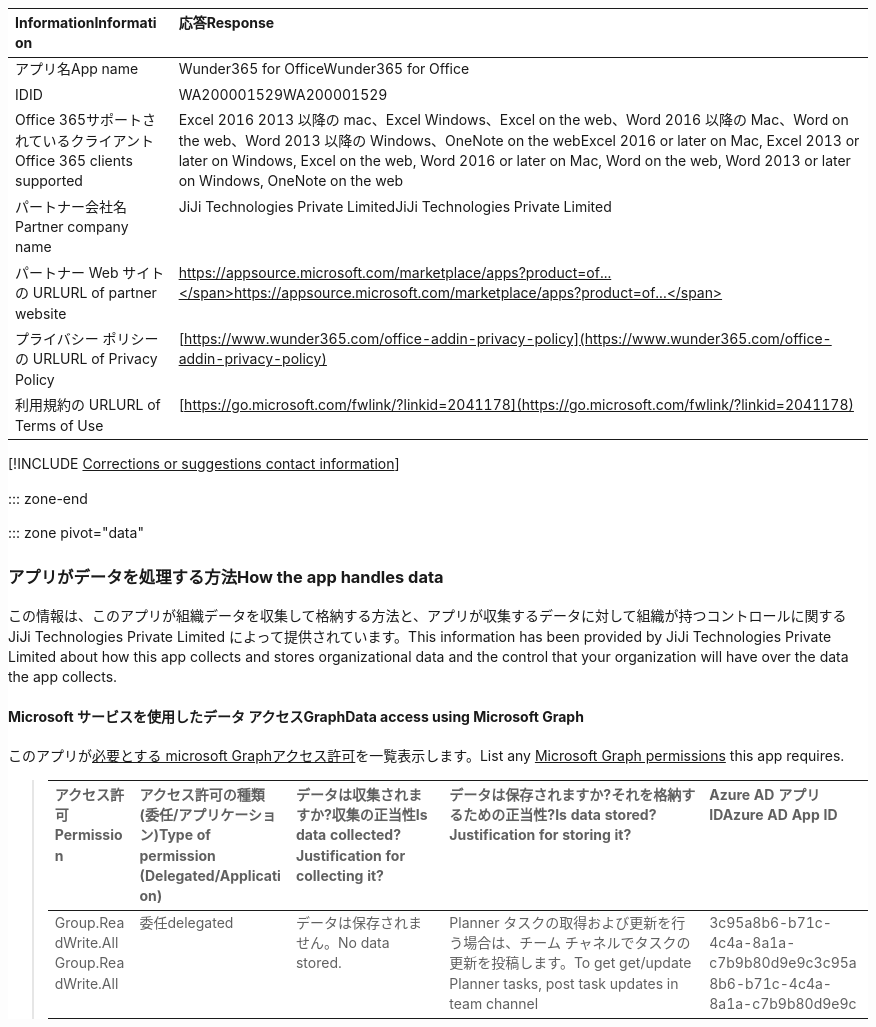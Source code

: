 | <span data-ttu-id="f05a2-108">**Information**</span><span class="sxs-lookup"><span data-stu-id="f05a2-108">**Information**</span></span> | <span data-ttu-id="f05a2-109">**応答**</span><span class="sxs-lookup"><span data-stu-id="f05a2-109">**Response**</span></span> |
|:----------------|:-------------|
| <span data-ttu-id="f05a2-110">アプリ名</span><span class="sxs-lookup"><span data-stu-id="f05a2-110">App name</span></span> | <span data-ttu-id="f05a2-111">Wunder365 for Office</span><span class="sxs-lookup"><span data-stu-id="f05a2-111">Wunder365 for Office</span></span> |
| <span data-ttu-id="f05a2-112">ID</span><span class="sxs-lookup"><span data-stu-id="f05a2-112">ID</span></span> | <span data-ttu-id="f05a2-113">WA200001529</span><span class="sxs-lookup"><span data-stu-id="f05a2-113">WA200001529</span></span> |
| <span data-ttu-id="f05a2-114">Office 365サポートされているクライアント</span><span class="sxs-lookup"><span data-stu-id="f05a2-114">Office 365 clients supported</span></span> | <span data-ttu-id="f05a2-115">Excel 2016 2013 以降の mac、Excel Windows、Excel on the web、Word 2016 以降の Mac、Word on the web、Word 2013 以降の Windows、OneNote on the web</span><span class="sxs-lookup"><span data-stu-id="f05a2-115">Excel 2016 or later on Mac, Excel 2013 or later on Windows, Excel on the web, Word 2016 or later on Mac, Word on the web, Word 2013 or later on Windows, OneNote on the web</span></span> |
| <span data-ttu-id="f05a2-116">パートナー会社名</span><span class="sxs-lookup"><span data-stu-id="f05a2-116">Partner company name</span></span> | <span data-ttu-id="f05a2-117">JiJi Technologies Private Limited</span><span class="sxs-lookup"><span data-stu-id="f05a2-117">JiJi Technologies Private Limited</span></span> |
| <span data-ttu-id="f05a2-118">パートナー Web サイトの URL</span><span class="sxs-lookup"><span data-stu-id="f05a2-118">URL of partner website</span></span> | [<span data-ttu-id="f05a2-119"> https://appsource.microsoft.com/marketplace/apps?product=of...</span><span class="sxs-lookup"><span data-stu-id="f05a2-119">https://appsource.microsoft.com/marketplace/apps?product=of...</span></span>](https://appsource.microsoft.com/marketplace/apps?product=office) |
| <span data-ttu-id="f05a2-120">プライバシー ポリシーの URL</span><span class="sxs-lookup"><span data-stu-id="f05a2-120">URL of Privacy Policy</span></span> | [https://www.wunder365.com/office-addin-privacy-policy](https://www.wunder365.com/office-addin-privacy-policy) |
| <span data-ttu-id="f05a2-121">利用規約の URL</span><span class="sxs-lookup"><span data-stu-id="f05a2-121">URL of Terms of Use</span></span> | [https://go.microsoft.com/fwlink/?linkid=2041178](https://go.microsoft.com/fwlink/?linkid=2041178) |

 [!INCLUDE [Corrections or suggestions contact information](../includes/corrections-or-suggestions.md)]

::: zone-end

::: zone pivot="data"

### <a name="how-the-app-handles-data"></a><span data-ttu-id="f05a2-122">アプリがデータを処理する方法</span><span class="sxs-lookup"><span data-stu-id="f05a2-122">How the app handles data</span></span>

<span data-ttu-id="f05a2-123">この情報は、このアプリが組織データを収集して格納する方法と、アプリが収集するデータに対して組織が持つコントロールに関する JiJi Technologies Private Limited によって提供されています。</span><span class="sxs-lookup"><span data-stu-id="f05a2-123">This information has been provided by JiJi Technologies Private Limited about how this app collects and stores organizational data and the control that your organization will have over the data the app collects.</span></span>

#### <a name="data-access-using-microsoft-graph"></a><span data-ttu-id="f05a2-124">Microsoft サービスを使用したデータ アクセスGraph</span><span class="sxs-lookup"><span data-stu-id="f05a2-124">Data access using Microsoft Graph</span></span>

<span data-ttu-id="f05a2-125">このアプリが[必要とする microsoft Graphアクセス許可](https://docs.microsoft.com/graph/permissions-reference)を一覧表示します。</span><span class="sxs-lookup"><span data-stu-id="f05a2-125">List any [Microsoft Graph permissions](https://docs.microsoft.com/graph/permissions-reference) this app requires.</span></span>

>| <span data-ttu-id="f05a2-126">**アクセス許可**</span><span class="sxs-lookup"><span data-stu-id="f05a2-126">**Permission**</span></span>  | <span data-ttu-id="f05a2-127">**アクセス許可の種類 (委任/アプリケーション)**</span><span class="sxs-lookup"><span data-stu-id="f05a2-127">**Type of permission (Delegated/Application)**</span></span> | <span data-ttu-id="f05a2-128">**データは収集されますか?収集の正当性**</span><span class="sxs-lookup"><span data-stu-id="f05a2-128">**Is data collected? Justification for collecting it?**</span></span> | <span data-ttu-id="f05a2-129">**データは保存されますか?それを格納するための正当性?**</span><span class="sxs-lookup"><span data-stu-id="f05a2-129">**Is data stored? Justification for storing it?**</span></span> | <span data-ttu-id="f05a2-130">**Azure AD アプリ ID**</span><span class="sxs-lookup"><span data-stu-id="f05a2-130">**Azure AD App ID**</span></span> |
>|:----------------|:--------------------|:---------------------------------------------------|:--------------------------|:--------------------------|
>| <span data-ttu-id="f05a2-131">Group.ReadWrite.All</span><span class="sxs-lookup"><span data-stu-id="f05a2-131">Group.ReadWrite.All</span></span> | <span data-ttu-id="f05a2-132">委任</span><span class="sxs-lookup"><span data-stu-id="f05a2-132">delegated</span></span> | <span data-ttu-id="f05a2-133">データは保存されません。</span><span class="sxs-lookup"><span data-stu-id="f05a2-133">No data stored.</span></span> | <span data-ttu-id="f05a2-134">Planner タスクの取得および更新を行う場合は、チーム チャネルでタスクの更新を投稿します。</span><span class="sxs-lookup"><span data-stu-id="f05a2-134">To get get/update Planner tasks, post task updates in team channel</span></span> | <span data-ttu-id="f05a2-135">3c95a8b6-b71c-4c4a-8a1a-c7b9b80d9e9c</span><span class="sxs-lookup"><span data-stu-id="f05a2-135">3c95a8b6-b71c-4c4a-8a1a-c7b9b80d9e9c</span></span> |